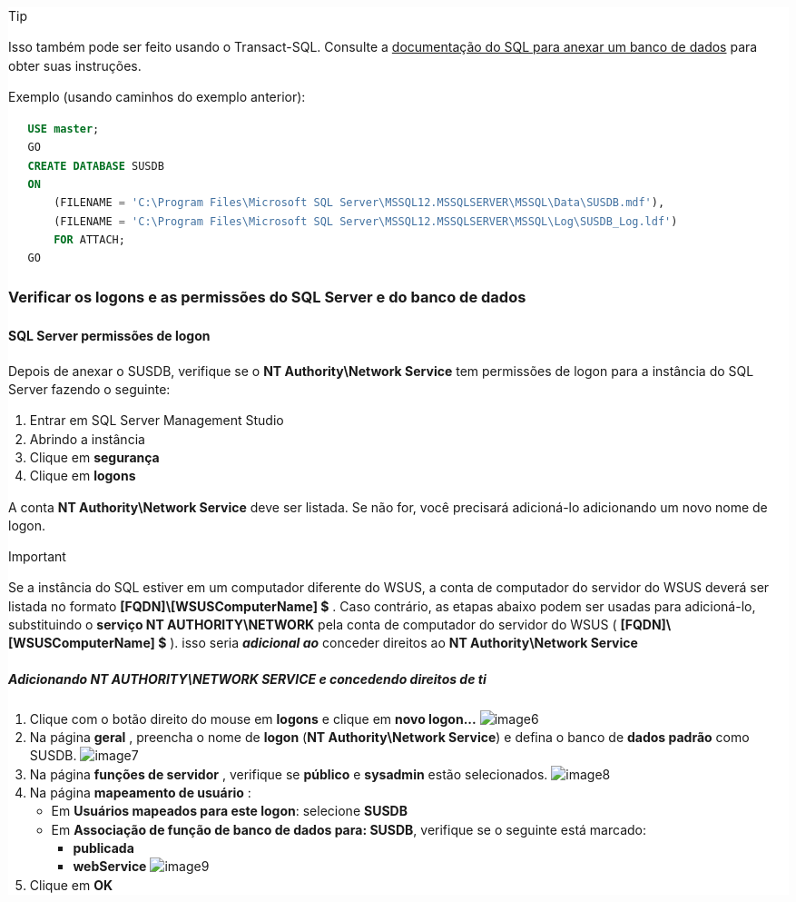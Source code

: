 > [!TIP]
> Isso também pode ser feito usando o Transact-SQL.  Consulte a [documentação do SQL para anexar um banco de dados](https://docs.microsoft.com/sql/relational-databases/databases/attach-a-database) para obter suas instruções.
>
> Exemplo (usando caminhos do exemplo anterior):
> ```sql
>    USE master;
>    GO
>    CREATE DATABASE SUSDB
>    ON
>        (FILENAME = 'C:\Program Files\Microsoft SQL Server\MSSQL12.MSSQLSERVER\MSSQL\Data\SUSDB.mdf'),
>        (FILENAME = 'C:\Program Files\Microsoft SQL Server\MSSQL12.MSSQLSERVER\MSSQL\Log\SUSDB_Log.ldf')
>        FOR ATTACH;
>    GO
>```

### <a name="verify-sql-server-and-database-logins-and-permissions"></a>Verificar os logons e as permissões do SQL Server e do banco de dados

#### <a name="sql-server-login-permissions"></a>SQL Server permissões de logon

Depois de anexar o SUSDB, verifique se o **NT Authority\Network Service** tem permissões de logon para a instância do SQL Server fazendo o seguinte:

1. Entrar em SQL Server Management Studio
2. Abrindo a instância
3. Clique em **segurança**
4. Clique em **logons**

A conta **NT Authority\Network Service** deve ser listada. Se não for, você precisará adicioná-lo adicionando um novo nome de logon.

> [!IMPORTANT]
> Se a instância do SQL estiver em um computador diferente do WSUS, a conta de computador do servidor do WSUS deverá ser listada no formato **[FQDN]\\[WSUSComputerName] $** .  Caso contrário, as etapas abaixo podem ser usadas para adicioná-lo, substituindo o **serviço NT AUTHORITY\NETWORK** pela conta de computador do servidor do WSUS ( **[FQDN]\\[WSUSComputerName] $** ). isso seria ***adicional ao*** conceder direitos ao **NT Authority\Network Service**

##### <a name="adding-nt-authoritynetwork-service-and-granting-it-rights"></a>Adicionando NT AUTHORITY\NETWORK SERVICE e concedendo direitos de ti

1. Clique com o botão direito do mouse em **logons** e clique em **novo logon...**
    ![image6](images/image6.png)
2. Na página **geral** , preencha o nome de **logon** (**NT Authority\Network Service**) e defina o banco de **dados padrão** como SUSDB.
    ![image7](images/image7.png)
3. Na página **funções de servidor** , verifique se **público** e **sysadmin** estão selecionados.
    ![image8](images/image8.png)
4. Na página **mapeamento de usuário** :
    - Em **Usuários mapeados para este logon**: selecione **SUSDB**
    - Em **Associação de função de banco de dados para: SUSDB**, verifique se o seguinte está marcado:
        - **publicada**
        - **webService** ![image9](images/image9.png)
5. Clique em **OK**
